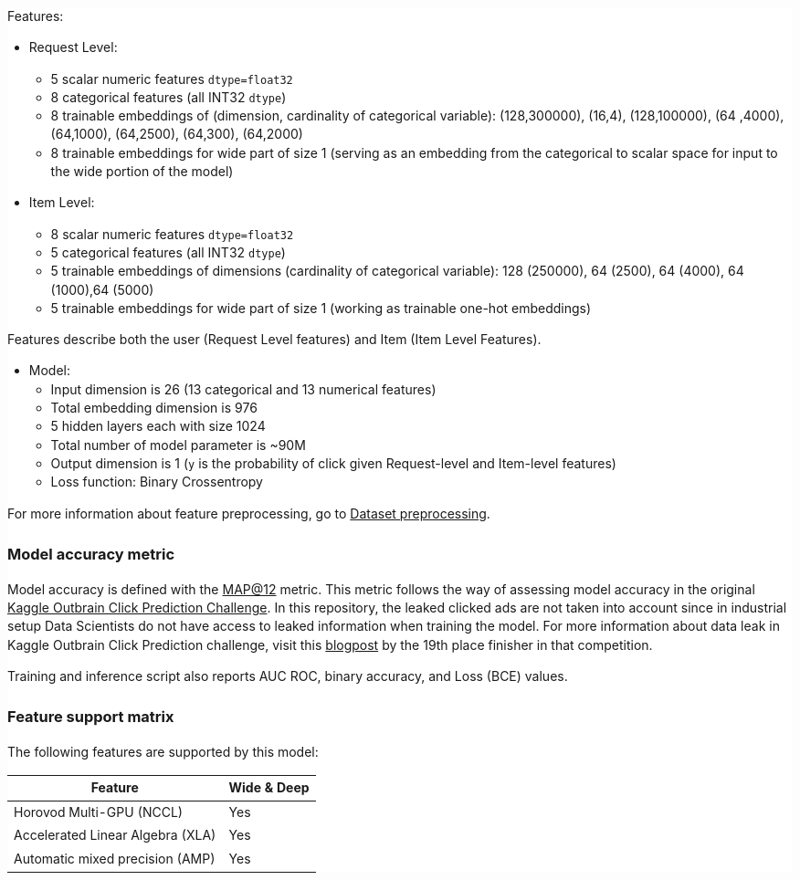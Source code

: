 Features:
- Request Level:
    * 5 scalar numeric features `dtype=float32`
    * 8 categorical features (all INT32 `dtype`)
    * 8 trainable embeddings of (dimension, cardinality of categorical variable): (128,300000), (16,4), (128,100000), (64 ,4000), (64,1000), (64,2500), (64,300), (64,2000)
    * 8  trainable embeddings for wide part of size 1 (serving as an embedding from the categorical to scalar space for input to the wide portion of the model)

- Item Level:
    * 8 scalar numeric features `dtype=float32`
    * 5 categorical features (all INT32 `dtype`)
    * 5 trainable embeddings of dimensions (cardinality of categorical variable): 128 (250000), 64 (2500), 64 (4000), 64 (1000),64 (5000)
    * 5 trainable embeddings for wide part of size 1 (working as trainable one-hot embeddings)

Features describe both the user (Request Level features) and Item (Item Level Features).

- Model:
    * Input dimension is 26 (13 categorical and 13 numerical features)
    * Total embedding dimension is 976
    * 5 hidden layers each with size 1024
    * Total number of model parameter is ~90M
    * Output dimension is 1 (`y` is the probability of click given Request-level and Item-level features)
    * Loss function: Binary Crossentropy

For more information about feature preprocessing, go to [Dataset preprocessing](#dataset-preprocessing).

### Model accuracy metric

Model accuracy is defined with the [MAP@12](https://en.wikipedia.org/wiki/Evaluation_measures_(information_retrieval)#Mean_average_precision) metric. This metric follows the way of assessing model accuracy in the original [Kaggle Outbrain Click Prediction Challenge](https://www.kaggle.com/c/outbrain-click-prediction/). In this repository, the leaked clicked ads are not taken into account since in industrial setup Data Scientists do not have access to leaked information when training the model. For more information about data leak in Kaggle Outbrain Click Prediction challenge, visit this  [blogpost](https://medium.com/unstructured/how-feature-engineering-can-help-you-do-well-in-a-kaggle-competition-part-ii-3645d92282b8) by the 19th place finisher in that competition.

Training and inference script also reports AUC ROC, binary accuracy, and Loss (BCE) values.

### Feature support matrix

The following features are supported by this model:

| Feature                          | Wide & Deep |
| -------------------------------- | ----------- |
| Horovod Multi-GPU (NCCL)         | Yes         |
| Accelerated Linear Algebra (XLA) | Yes         |
| Automatic mixed precision (AMP)  | Yes         |
